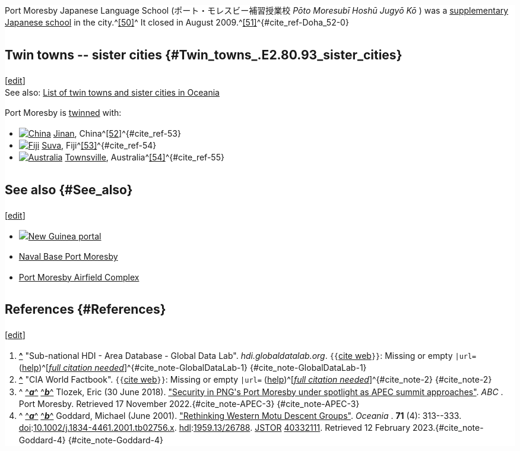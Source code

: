 Port Moresby Japanese Language School (ポート・モレスビー補習授業校 *Pōto Moresubī Hoshū Jugyō Kō* ) was a [supplementary Japanese school](/wiki/Hoshuko "Hoshuko") in the city.^[\[50\]](#cite_note-Oceania2000-51)^ It closed in August 2009.^[\[51\]](#cite_note-Doha-52)^{#cite_ref-Doha_52-0}  

Twin towns -- sister cities {#Twin_towns_.E2.80.93_sister_cities}
-----------------------------------------------------------------

\[[edit](/w/index.php?title=Port_Moresby&action=edit&section=17 "Edit section: Twin towns – sister cities")\]  
See also: [List of twin towns and sister cities in Oceania](/wiki/List_of_twin_towns_and_sister_cities_in_Oceania "List of twin towns and sister cities in Oceania")

Port Moresby is [twinned](/wiki/Sister_city "Sister city") with:

* [![China](//upload.wikimedia.org/wikipedia/commons/thumb/f/fa/Flag_of_the_People%27s_Republic_of_China.svg/23px-Flag_of_the_People%27s_Republic_of_China.svg.png)](/wiki/China "China") [Jinan](/wiki/Jinan "Jinan"), China^[\[52\]](#cite_note-53)^{#cite_ref-53}
* [![Fiji](//upload.wikimedia.org/wikipedia/commons/thumb/b/ba/Flag_of_Fiji.svg/23px-Flag_of_Fiji.svg.png)](/wiki/Fiji "Fiji") [Suva](/wiki/Suva "Suva"), Fiji^[\[53\]](#cite_note-54)^{#cite_ref-54}
* [![Australia](//upload.wikimedia.org/wikipedia/commons/thumb/8/88/Flag_of_Australia_%28converted%29.svg/23px-Flag_of_Australia_%28converted%29.svg.png)](/wiki/Australia "Australia") [Townsville](/wiki/City_of_Townsville "City of Townsville"), Australia^[\[54\]](#cite_note-55)^{#cite_ref-55}

See also {#See_also}
--------------------

\[[edit](/w/index.php?title=Port_Moresby&action=edit&section=18 "Edit section: See also")\]

* ![](//upload.wikimedia.org/wikipedia/commons/thumb/7/77/New_guinea_blank.svg/32px-New_guinea_blank.svg.png)[New Guinea portal](/wiki/Portal:New_Guinea "Portal:New Guinea")



* [Naval Base Port Moresby](/wiki/Naval_Base_Port_Moresby "Naval Base Port Moresby")
* [Port Moresby Airfield Complex](/wiki/Port_Moresby_Airfield_Complex "Port Moresby Airfield Complex")

References {#References}
------------------------

\[[edit](/w/index.php?title=Port_Moresby&action=edit&section=19 "Edit section: References")\]  
1. **[\^](#cite_ref-GlobalDataLab_1-0)** "Sub-national HDI - Area Database - Global Data Lab". *hdi.globaldatalab.org*. `{{`[cite web](/wiki/Template:Cite_web "Template:Cite web")`}}`: Missing or empty `|url=` ([help](/wiki/Help:CS1_errors#cite_web_url "Help:CS1 errors"))^\[*[full citation needed](/wiki/Wikipedia:Citing_sources#What_information_to_include "Wikipedia:Citing sources")*\]^{#cite_note-GlobalDataLab-1}
{#cite_note-GlobalDataLab-1}
2. **[\^](#cite_ref-2)** "CIA World Factbook". `{{`[cite web](/wiki/Template:Cite_web "Template:Cite web")`}}`: Missing or empty `|url=` ([help](/wiki/Help:CS1_errors#cite_web_url "Help:CS1 errors"))^\[*[full citation needed](/wiki/Wikipedia:Citing_sources#What_information_to_include "Wikipedia:Citing sources")*\]^{#cite_note-2}
{#cite_note-2}
3. \^ [^***a***^](#cite_ref-APEC_3-0) [^***b***^](#cite_ref-APEC_3-1) Tlozek, Eric (30 June 2018). ["Security in PNG's Port Moresby under spotlight as APEC summit approaches"](https://www.abc.net.au/news/2018-06-30/security-in-port-moresby-png-issue-ahead-of-apec-summit/9920752). *ABC* . Port Moresby. Retrieved 17 November 2022.{#cite_note-APEC-3}
{#cite_note-APEC-3}
4. \^ [^***a***^](#cite_ref-Goddard_4-0) [^***b***^](#cite_ref-Goddard_4-1) Goddard, Michael (June 2001). ["Rethinking Western Motu Descent Groups"](https://www.jstor.org/stable/40332111). *Oceania* . **71** (4): 313--333. [doi](/wiki/Doi_(identifier) "Doi (identifier)"):[10.1002/j.1834-4461.2001.tb02756.x](https://doi.org/10.1002%2Fj.1834-4461.2001.tb02756.x). [hdl](/wiki/Hdl_(identifier) "Hdl (identifier)"):[1959.13/26788](https://hdl.handle.net/1959.13%2F26788). [JSTOR](/wiki/JSTOR_(identifier) "JSTOR (identifier)") [40332111](https://www.jstor.org/stable/40332111). Retrieved 12 February 2023.{#cite_note-Goddard-4}
{#cite_note-Goddard-4}
